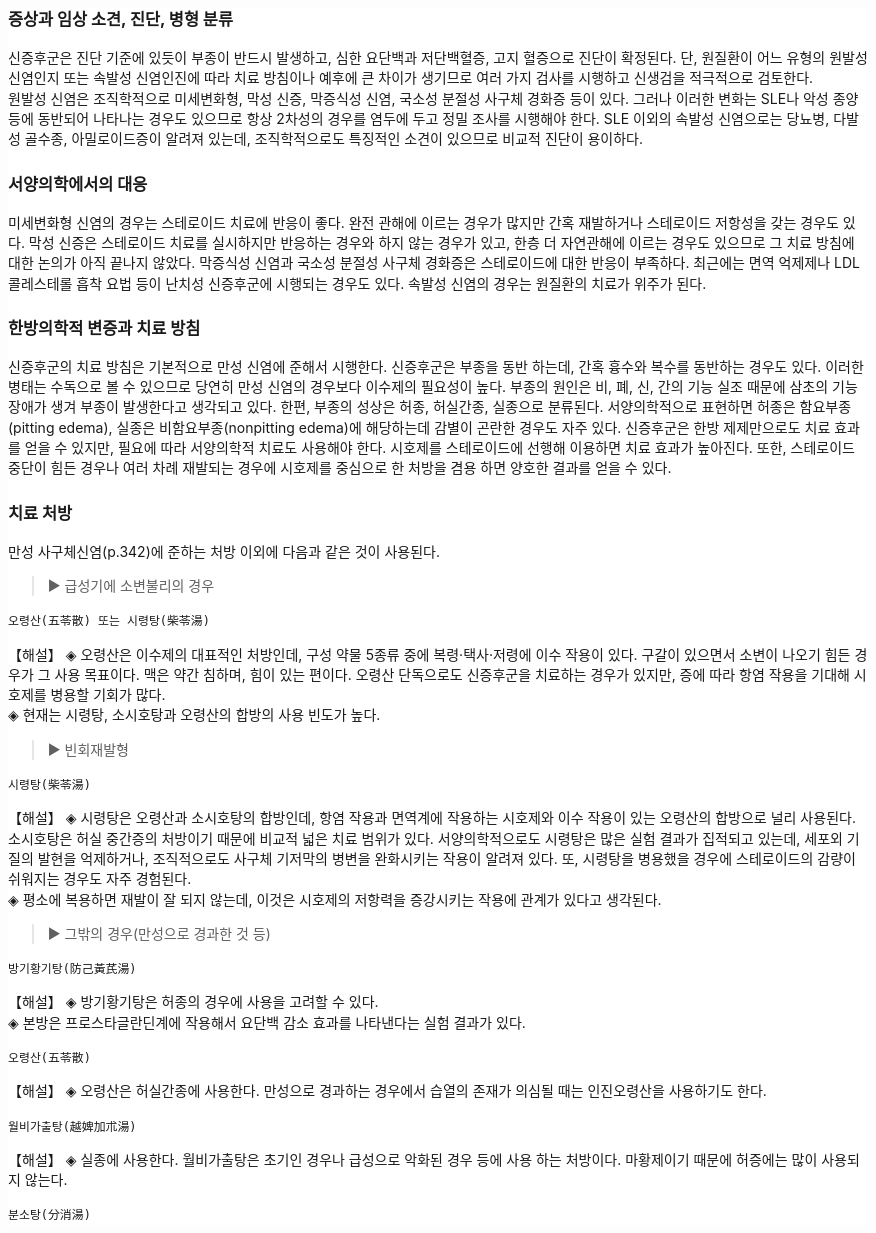 ### 증상과 임상 소견, 진단, 병형 분류
신증후군은 진단 기준에 있듯이 부종이 반드시 발생하고, 심한 요단백과 저단백혈증, 고지 혈증으로 진단이 확정된다. 단, 원질환이 어느 유형의 원발성 신염인지 또는 속발성 신염인진에 따라 치료 방침이나 예후에 큰 차이가 생기므로 여러 가지 검사를 시행하고 신생검을 적극적으로 검토한다.  
원발성 신염은 조직학적으로 미세변화형, 막성 신증, 막증식성 신염, 국소성 분절성 사구체 경화증 등이 있다. 그러나 이러한 변화는 SLE나 악성 종양 등에 동반되어 나타나는 경우도 있으므로 항상 2차성의 경우를 염두에 두고 정밀 조사를 시행해야 한다. SLE 이외의 속발성 신염으로는 당뇨병, 다발성 골수종, 아밀로이드증이 알려져 있는데, 조직학적으로도 특징적인 소견이 있으므로 비교적 진단이 용이하다.

### 서양의학에서의 대응
미세변화형 신염의 경우는 스테로이드 치료에 반응이 좋다. 완전 관해에 이르는 경우가 많지만 간혹 재발하거나 스테로이드 저항성을 갖는 경우도 있다. 막성 신증은 스테로이드 치료를 실시하지만 반응하는 경우와 하지 않는 경우가 있고, 한층 더 자연관해에 이르는 경우도 있으므로 그 치료 방침에 대한 논의가 아직 끝나지 않았다. 막증식성 신염과 국소성 분절성 사구체 경화증은 스테로이드에 대한 반응이 부족하다. 최근에는 면역 억제제나 LDL 콜레스테롤 흡착 요법 등이 난치성 신증후군에 시행되는 경우도 있다. 속발성 신염의 경우는 원질환의 치료가 위주가 된다.

### 한방의학적 변증과 치료 방침
신증후군의 치료 방침은 기본적으로 만성 신염에 준해서 시행한다. 신증후군은 부종을 동반 하는데, 간혹 흉수와 복수를 동반하는 경우도 있다. 이러한 병태는 수독으로 볼 수 있으므로 당연히 만성 신염의 경우보다 이수제의 필요성이 높다. 부종의 원인은 비, 폐, 신, 간의 기능 실조 때문에 삼초의 기능 장애가 생겨 부종이 발생한다고 생각되고 있다. 한편, 부종의 성상은 허종, 허실간종, 실종으로 분류된다. 서양의학적으로 표현하면 허종은 함요부종(pitting edema), 실종은 비함요부종(nonpitting edema)에 해당하는데 감별이 곤란한 경우도 자주 있다. 신증후군은 한방 제제만으로도 치료 효과를 얻을 수 있지만, 필요에 따라 서양의학적 치료도 사용해야 한다. 시호제를 스테로이드에 선행해 이용하면 치료 효과가 높아진다. 또한, 스테로이드 중단이 힘든 경우나 여러 차례 재발되는 경우에 시호제를 중심으로 한 처방을 겸용 하면 양호한 결과를 얻을 수 있다.

### 치료 처방
만성 사구체신염(p.342)에 준하는 처방 이외에 다음과 같은 것이 사용된다.

> ► 급성기에 소변불리의 경우

`오령산(五苓散) 또는 시령탕(柴苓湯)`

【해설】 ◈ 오령산은 이수제의 대표적인 처방인데, 구성 약물 5종류 중에 복령·택사·저령에 이수 작용이 있다. 구갈이 있으면서 소변이 나오기 힘든 경우가 그 사용 목표이다. 맥은 약간 침하며, 힘이 있는 편이다. 오령산 단독으로도 신증후군을 치료하는 경우가 있지만, 증에 따라 항염 작용을 기대해 시호제를 병용할 기회가 많다.  
◈ 현재는 시령탕, 소시호탕과 오령산의 합방의 사용 빈도가 높다.

> ► 빈회재발형

`시령탕(柴苓湯)`

【해설】 ◈ 시령탕은 오령산과 소시호탕의 합방인데, 항염 작용과 면역계에 작용하는 시호제와 이수 작용이 있는 오령산의 합방으로 널리 사용된다. 소시호탕은 허실 중간증의 처방이기 때문에 비교적 넓은 치료 범위가 있다. 서양의학적으로도 시령탕은 많은 실험 결과가 집적되고 있는데, 세포외 기질의 발현을 억제하거나,  조직적으로도 사구체 기저막의 병변을 완화시키는 작용이 알려져 있다. 또, 시령탕을 병용했을 경우에 스테로이드의 감량이 쉬워지는 경우도 자주 경험된다.  
◈ 평소에 복용하면 재발이 잘 되지 않는데, 이것은 시호제의 저항력을 증강시키는 작용에 관계가 있다고 생각된다.

> ► 그밖의 경우(만성으로 경과한 것 등)

`방기황기탕(防己黃芪湯)`

【해설】 ◈ 방기황기탕은 허종의 경우에 사용을 고려할 수 있다.  
◈ 본방은 프로스타글란딘계에 작용해서 요단백 감소 효과를 나타낸다는 실험 결과가 있다.

`오령산(五苓散)`

【해설】 ◈ 오령산은 허실간종에 사용한다. 만성으로 경과하는 경우에서 습열의 존재가 의심될 때는 인진오령산을 사용하기도 한다.

`월비가출탕(越婢加朮湯)`

【해설】 ◈ 실종에 사용한다. 월비가출탕은 초기인 경우나 급성으로 악화된 경우 등에 사용 하는 처방이다. 마황제이기 때문에 허증에는 많이 사용되지 않는다.

`분소탕(分消湯)`
